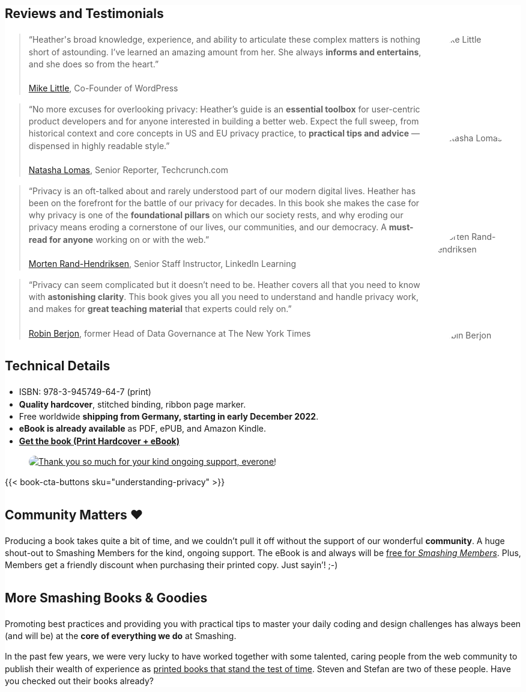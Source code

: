 ## Reviews and Testimonials

<blockquote style="font-style: normal"><img loading="lazy" decoding="async" style="clear:both;float:right;margin-top:0em;margin-left:0.9em;margin-bottom:1em;border-radius:50%;    max-width:calc(50% - 5vh);height:auto;" src="https://archive.smashing.media/assets/344dbf88-fdf9-42bb-adb4-46f01eedd629/22df5559-41e1-4929-9bc2-31fe6a2d2c3b/mike-little-200px-opt.png" width="150" height="150" alt="Mike Little" />“Heather's broad knowledge, experience, and ability to articulate these complex matters is nothing short of astounding. I’ve learned an amazing amount from her. She always <strong>informs and entertains</strong>, and she does so from the heart.”<br /><br /> <a href="https://twitter.com/mikelittlezed1">Mike Little</a>, Co-Founder of WordPress</blockquote>

<blockquote style="font-style: normal"><img loading="lazy" decoding="async" style="clear:both;float:right;margin-top:0em;margin-left:0.9em;margin-bottom:1em;border-radius:50%;    max-width:calc(50% - 5vh);height:auto;" src="https://archive.smashing.media/assets/344dbf88-fdf9-42bb-adb4-46f01eedd629/8c56dfd7-f70b-41b3-8620-b638bbef6fa5/natasha-lomas-200px-opt.png" width="150" height="150" alt="Natasha Lomas" />“No more excuses for overlooking privacy: Heather’s guide is an <strong>essential toolbox</strong> for user-centric product developers and for anyone interested in building a better web. Expect the full sweep, from historical context and core concepts in US and EU privacy practice, to <strong>practical tips and advice</strong> — dispensed in highly readable style.”<br /><br /> <a href="https://www.twitter.com/riptari/">Natasha Lomas</a>, Senior Reporter, Techcrunch.com</blockquote>

<blockquote style="font-style: normal"><img loading="lazy" decoding="async" style="clear:both;float:right;margin-top:0em;margin-left:0.9em;margin-bottom:1em;border-radius:50%;    max-width:calc(50% - 5vh);height:auto;" src="https://archive.smashing.media/assets/344dbf88-fdf9-42bb-adb4-46f01eedd629/e8bb9ec7-9ed0-47b1-8a3a-db97f38580e3/morten-rand-hendriksen-200px-opt.png" width="150" height="150" alt="Morten Rand-Hendriksen" />“Privacy is an oft-talked about and rarely understood part of our modern digital lives. Heather has been on the forefront for the battle of our privacy for decades. In this book she makes the case for why privacy is one of the <strong>foundational pillars</strong> on which our society rests, and why eroding our privacy means eroding a cornerstone of our lives, our communities, and our democracy. A <strong>must-read for anyone</strong> working on or with the web.”<br /><br /> <a href="https://www.twitter.com/mor10/">Morten Rand-Hendriksen</a>, Senior Staff Instructor, LinkedIn Learning</blockquote>

<blockquote style="font-style: normal"><img loading="lazy" decoding="async" style="clear:both;float:right;margin-top:0em;margin-left:0.9em;margin-bottom:1em;border-radius:50%;    max-width:calc(50% - 5vh);height:auto;" src="https://archive.smashing.media/assets/344dbf88-fdf9-42bb-adb4-46f01eedd629/cd7c0587-54c1-4f51-98a2-3e966f767854/robin-berjon-200px-opt.png" width="150" height="150" alt="Robin Berjon" />“Privacy can seem complicated but it doesn’t need to be. Heather covers all that you need to know with <strong>astonishing clarity</strong>. This book gives you all you need to understand and handle privacy work, and makes for <strong>great teaching material</strong> that experts could rely on.”<br /><br /> <a href="https://www.twitter.com/robinberjon/">Robin Berjon</a>, former Head of Data Governance at The New York Times</blockquote>

## Technical Details

<ul>
<li>ISBN: <span class="small-caps">978-3-945749-64-7</span> (print)</li>
<li><strong>Quality hardcover</strong>, stitched binding, ribbon page marker.</li>
<li>Free worldwide <strong>shipping from Germany, starting in early December 2022</strong>.</li>
<li><strong>eBook is already available</strong> as PDF, ePUB, and Amazon Kindle.</li>
<li><a href="/printed-books/understanding-privacy/" data-product-sku="understanding-privacy" data-component="AddToCart" data-product-path="/printed-books/understanding-privacy/" data-silent="true"><strong>Get the book (Print Hardcover + eBook)</strong></a></li>
</ul>


<figure style="margin-bottom:0;padding-bottom:0" class="break-out article__image">
    <a data-product-sku="understanding-privacy" data-component="AddToCart" data-product-path="/printed-books/understanding-privacy" data-silent="true" href="https://archive.smashing.media/assets/344dbf88-fdf9-42bb-adb4-46f01eedd629/ea305ed3-2a87-4480-898a-4d18893e1291/thanks-1.jpg">
    <img width="845" height="585" style="border-radius: 11px" src="https://archive.smashing.media/assets/344dbf88-fdf9-42bb-adb4-46f01eedd629/ea305ed3-2a87-4480-898a-4d18893e1291/thanks-1.jpg" alt="Thank you so much for your kind ongoing support, everone!">
    </a>
</figure>



{{< book-cta-buttons sku="understanding-privacy" >}}

## Community Matters ❤️

<p>Producing a book takes quite a bit of time, and we couldn’t pull it off without the support of our wonderful <strong>community</strong>. A huge shout-out to Smashing Members for the kind, ongoing support. The eBook is and always will be <a href="https://www.smashingmagazine.com/membership">free for <em>Smashing Members</em></a>. Plus, Members get a friendly discount when purchasing their printed copy. Just sayin’! ;-)</p>

## More Smashing Books &amp; Goodies

<p>Promoting best practices and providing you with practical tips to master your daily coding and design challenges has always been (and will be) at the <strong>core of everything we do</strong> at Smashing.</p>

<p>In the past few years, we were very lucky to have worked together with some talented, caring people from the web community to publish their wealth of experience as <a href="/printed-books/">printed books that stand the test of time</a>. Steven and Stefan are two of these people. Have you checked out their books already?</p>
